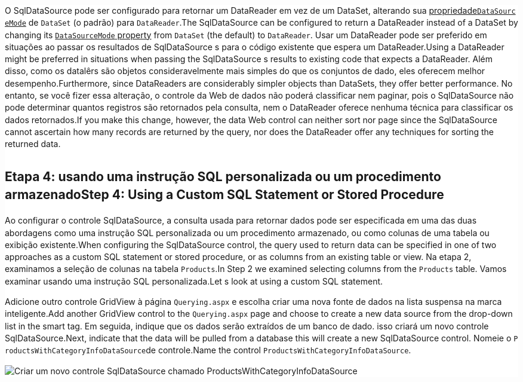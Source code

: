 <span data-ttu-id="6c569-236">O SqlDataSource pode ser configurado para retornar um DataReader em vez de um DataSet, alterando sua [propriedade`DataSourceMode`](https://msdn.microsoft.com/library/system.web.ui.webcontrols.sqldatasource.datasourcemode.aspx) de `DataSet` (o padrão) para `DataReader`.</span><span class="sxs-lookup"><span data-stu-id="6c569-236">The SqlDataSource can be configured to return a DataReader instead of a DataSet by changing its [`DataSourceMode` property](https://msdn.microsoft.com/library/system.web.ui.webcontrols.sqldatasource.datasourcemode.aspx) from `DataSet` (the default) to `DataReader`.</span></span> <span data-ttu-id="6c569-237">Usar um DataReader pode ser preferido em situações ao passar os resultados de SqlDataSource s para o código existente que espera um DataReader.</span><span class="sxs-lookup"><span data-stu-id="6c569-237">Using a DataReader might be preferred in situations when passing the SqlDataSource s results to existing code that expects a DataReader.</span></span> <span data-ttu-id="6c569-238">Além disso, como os datalêrs são objetos consideravelmente mais simples do que os conjuntos de dado, eles oferecem melhor desempenho.</span><span class="sxs-lookup"><span data-stu-id="6c569-238">Furthermore, since DataReaders are considerably simpler objects than DataSets, they offer better performance.</span></span> <span data-ttu-id="6c569-239">No entanto, se você fizer essa alteração, o controle da Web de dados não poderá classificar nem paginar, pois o SqlDataSource não pode determinar quantos registros são retornados pela consulta, nem o DataReader oferece nenhuma técnica para classificar os dados retornados.</span><span class="sxs-lookup"><span data-stu-id="6c569-239">If you make this change, however, the data Web control can neither sort nor page since the SqlDataSource cannot ascertain how many records are returned by the query, nor does the DataReader offer any techniques for sorting the returned data.</span></span>

## <a name="step-4-using-a-custom-sql-statement-or-stored-procedure"></a><span data-ttu-id="6c569-240">Etapa 4: usando uma instrução SQL personalizada ou um procedimento armazenado</span><span class="sxs-lookup"><span data-stu-id="6c569-240">Step 4: Using a Custom SQL Statement or Stored Procedure</span></span>

<span data-ttu-id="6c569-241">Ao configurar o controle SqlDataSource, a consulta usada para retornar dados pode ser especificada em uma das duas abordagens como uma instrução SQL personalizada ou um procedimento armazenado, ou como colunas de uma tabela ou exibição existente.</span><span class="sxs-lookup"><span data-stu-id="6c569-241">When configuring the SqlDataSource control, the query used to return data can be specified in one of two approaches as a custom SQL statement or stored procedure, or as columns from an existing table or view.</span></span> <span data-ttu-id="6c569-242">Na etapa 2, examinamos a seleção de colunas na tabela `Products`.</span><span class="sxs-lookup"><span data-stu-id="6c569-242">In Step 2 we examined selecting columns from the `Products` table.</span></span> <span data-ttu-id="6c569-243">Vamos examinar usando uma instrução SQL personalizada.</span><span class="sxs-lookup"><span data-stu-id="6c569-243">Let s look at using a custom SQL statement.</span></span>

<span data-ttu-id="6c569-244">Adicione outro controle GridView à página `Querying.aspx` e escolha criar uma nova fonte de dados na lista suspensa na marca inteligente.</span><span class="sxs-lookup"><span data-stu-id="6c569-244">Add another GridView control to the `Querying.aspx` page and choose to create a new data source from the drop-down list in the smart tag.</span></span> <span data-ttu-id="6c569-245">Em seguida, indique que os dados serão extraídos de um banco de dado. isso criará um novo controle SqlDataSource.</span><span class="sxs-lookup"><span data-stu-id="6c569-245">Next, indicate that the data will be pulled from a database this will create a new SqlDataSource control.</span></span> <span data-ttu-id="6c569-246">Nomeie o `ProductsWithCategoryInfoDataSource`de controle.</span><span class="sxs-lookup"><span data-stu-id="6c569-246">Name the control `ProductsWithCategoryInfoDataSource`.</span></span>

![Criar um novo controle SqlDataSource chamado ProductsWithCategoryInfoDataSource](querying-data-with-the-sqldatasource-control-vb/_static/image18.gif)
